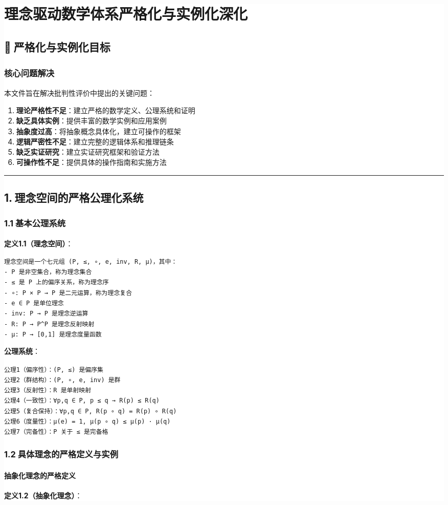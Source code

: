 # 理念驱动数学体系严格化与实例化深化

## 🎯 严格化与实例化目标

### 核心问题解决

本文件旨在解决批判性评价中提出的关键问题：

1. **理论严格性不足**：建立严格的数学定义、公理系统和证明
2. **缺乏具体实例**：提供丰富的数学实例和应用案例
3. **抽象度过高**：将抽象概念具体化，建立可操作的框架
4. **逻辑严密性不足**：建立完整的逻辑体系和推理链条
5. **缺乏实证研究**：建立实证研究框架和验证方法
6. **可操作性不足**：提供具体的操作指南和实施方法

---

## 1. 理念空间的严格公理化系统

### 1.1 基本公理系统

**定义1.1（理念空间）**：

```text
理念空间是一个七元组 (P, ≤, ∘, e, inv, R, μ)，其中：
- P 是非空集合，称为理念集合
- ≤ 是 P 上的偏序关系，称为理念序
- ∘: P × P → P 是二元运算，称为理念复合
- e ∈ P 是单位理念
- inv: P → P 是理念逆运算
- R: P → P^P 是理念反射映射
- μ: P → [0,1] 是理念度量函数
```

**公理系统**：

```text
公理1（偏序性）：(P, ≤) 是偏序集
公理2（群结构）：(P, ∘, e, inv) 是群
公理3（反射性）：R 是单射映射
公理4（一致性）：∀p,q ∈ P, p ≤ q → R(p) ≤ R(q)
公理5（复合保持）：∀p,q ∈ P, R(p ∘ q) = R(p) ∘ R(q)
公理6（度量性）：μ(e) = 1, μ(p ∘ q) ≤ μ(p) · μ(q)
公理7（完备性）：P 关于 ≤ 是完备格
```

### 1.2 具体理念的严格定义与实例

#### 抽象化理念的严格定义

**定义1.2（抽象化理念）**：
